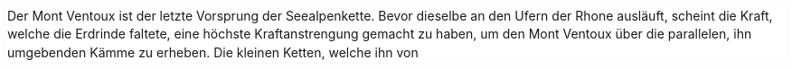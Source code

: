 Der Mont Ventoux ist der letzte Vorsprung der Seealpenkette. Bevor dieselbe an
den Ufern der Rhone ausläuft, scheint die Kraft, welche die Erdrinde faltete,
eine höchste Kraftanstrengung gemacht zu haben, um den Mont Ventoux über die
parallelen, ihn umgebenden Kämme zu erheben. Die kleinen Ketten, welche ihn von
